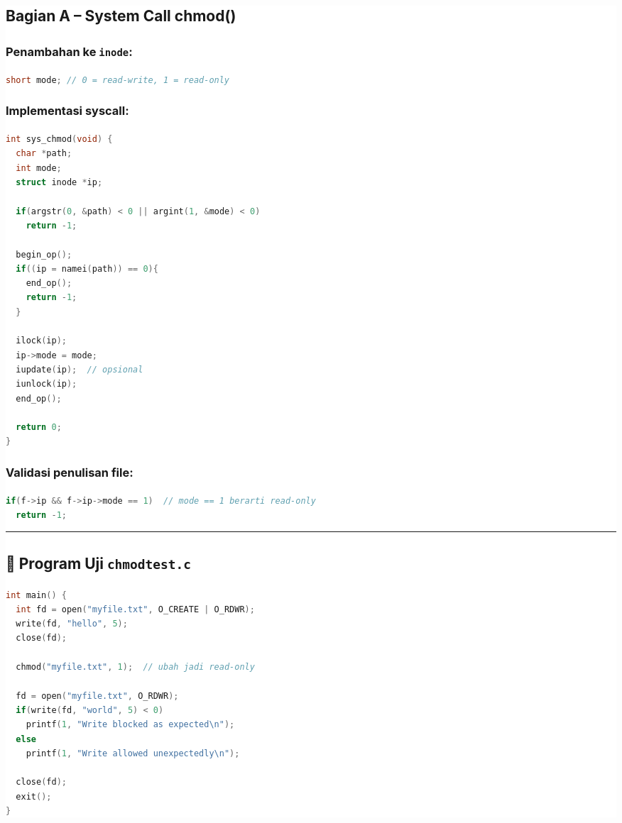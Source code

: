 ## Bagian A – System Call chmod()

### Penambahan ke `inode`:

```c
short mode; // 0 = read-write, 1 = read-only
```

### Implementasi syscall:

```c
int sys_chmod(void) {
  char *path;
  int mode;
  struct inode *ip;

  if(argstr(0, &path) < 0 || argint(1, &mode) < 0)
    return -1;

  begin_op();
  if((ip = namei(path)) == 0){
    end_op();
    return -1;
  }

  ilock(ip);
  ip->mode = mode;
  iupdate(ip);  // opsional
  iunlock(ip);
  end_op();

  return 0;
}
```

### Validasi penulisan file:

```c
if(f->ip && f->ip->mode == 1)  // mode == 1 berarti read-only
  return -1;
```

---

## 📄 Program Uji `chmodtest.c`

```c
int main() {
  int fd = open("myfile.txt", O_CREATE | O_RDWR);
  write(fd, "hello", 5);
  close(fd);

  chmod("myfile.txt", 1);  // ubah jadi read-only

  fd = open("myfile.txt", O_RDWR);
  if(write(fd, "world", 5) < 0)
    printf(1, "Write blocked as expected\n");
  else
    printf(1, "Write allowed unexpectedly\n");

  close(fd);
  exit();
}
```